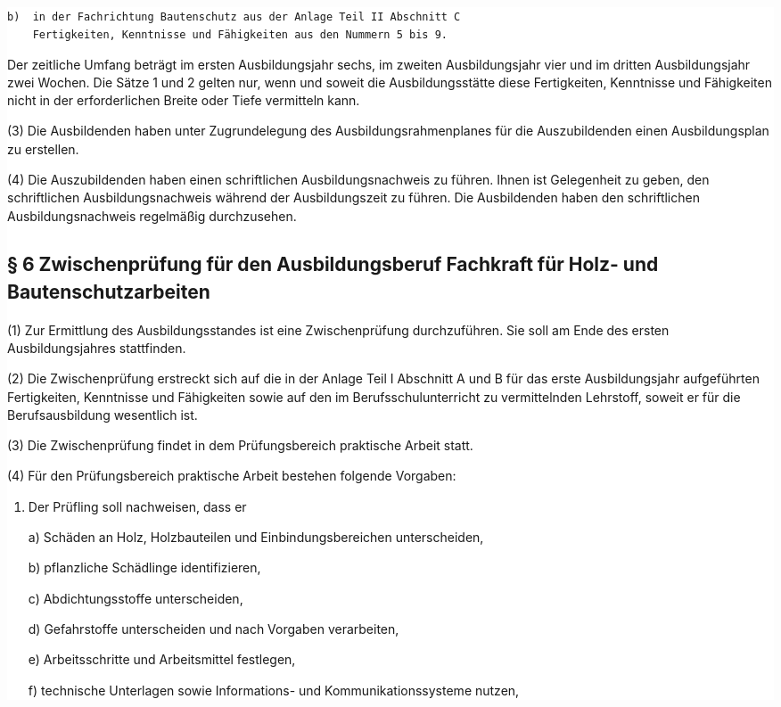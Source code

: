     b)  in der Fachrichtung Bautenschutz aus der Anlage Teil II Abschnitt C
        Fertigkeiten, Kenntnisse und Fähigkeiten aus den Nummern 5 bis 9.






Der zeitliche Umfang beträgt im ersten Ausbildungsjahr sechs, im
zweiten Ausbildungsjahr vier und im dritten Ausbildungsjahr zwei
Wochen. Die Sätze 1 und 2 gelten nur, wenn und soweit die
Ausbildungsstätte diese Fertigkeiten, Kenntnisse und Fähigkeiten nicht
in der erforderlichen Breite oder Tiefe vermitteln kann.

(3) Die Ausbildenden haben unter Zugrundelegung des
Ausbildungsrahmenplanes für die Auszubildenden einen Ausbildungsplan
zu erstellen.

(4) Die Auszubildenden haben einen schriftlichen Ausbildungsnachweis
zu führen. Ihnen ist Gelegenheit zu geben, den schriftlichen
Ausbildungsnachweis während der Ausbildungszeit zu führen. Die
Ausbildenden haben den schriftlichen Ausbildungsnachweis regelmäßig
durchzusehen.


## § 6 Zwischenprüfung für den Ausbildungsberuf Fachkraft für Holz- und Bautenschutzarbeiten

(1) Zur Ermittlung des Ausbildungsstandes ist eine Zwischenprüfung
durchzuführen. Sie soll am Ende des ersten Ausbildungsjahres
stattfinden.

(2) Die Zwischenprüfung erstreckt sich auf die in der Anlage Teil I
Abschnitt A und B für das erste Ausbildungsjahr aufgeführten
Fertigkeiten, Kenntnisse und Fähigkeiten sowie auf den im
Berufsschulunterricht zu vermittelnden Lehrstoff, soweit er für die
Berufsausbildung wesentlich ist.

(3) Die Zwischenprüfung findet in dem Prüfungsbereich praktische
Arbeit statt.

(4) Für den Prüfungsbereich praktische Arbeit bestehen folgende
Vorgaben:

1.  Der Prüfling soll nachweisen, dass er

    a)  Schäden an Holz, Holzbauteilen und Einbindungsbereichen unterscheiden,


    b)  pflanzliche Schädlinge identifizieren,


    c)  Abdichtungsstoffe unterscheiden,


    d)  Gefahrstoffe unterscheiden und nach Vorgaben verarbeiten,


    e)  Arbeitsschritte und Arbeitsmittel festlegen,


    f)  technische Unterlagen sowie Informations- und Kommunikationssysteme
        nutzen,
